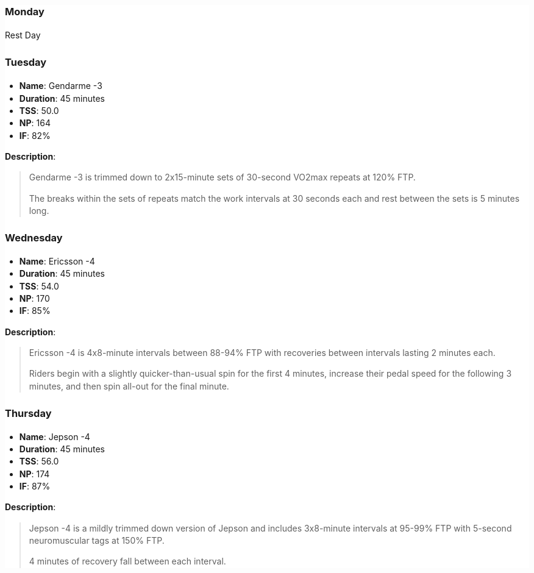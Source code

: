 ### Monday 

Rest Day


### Tuesday 

* **Name**: Gendarme -3
* **Duration**: 45 minutes
* **TSS**: 50.0
* **NP**: 164
* **IF**: 82%

**Description**:

> Gendarme -3 is trimmed down to 2x15-minute sets of 30-second VO2max repeats at
> 120% FTP.
> 
> The breaks within the sets of repeats match the work intervals at 30 seconds
> each and rest between the sets is 5 minutes long.


### Wednesday 

* **Name**: Ericsson -4
* **Duration**: 45 minutes
* **TSS**: 54.0
* **NP**: 170
* **IF**: 85%

**Description**:

> Ericsson -4 is 4x8-minute intervals between 88-94% FTP with recoveries between
> intervals lasting 2 minutes each.
> 
> Riders begin with a slightly quicker-than-usual spin for the first 4 minutes,
> increase their pedal speed for the following 3 minutes, and then spin all-out
> for the final minute.


### Thursday 

* **Name**: Jepson -4
* **Duration**: 45 minutes
* **TSS**: 56.0
* **NP**: 174
* **IF**: 87%

**Description**:

> Jepson -4 is a mildly trimmed down version of Jepson and includes 3x8-minute
> intervals at 95-99% FTP with 5-second neuromuscular tags at 150% FTP.
> 
> 4 minutes of recovery fall between each interval.

